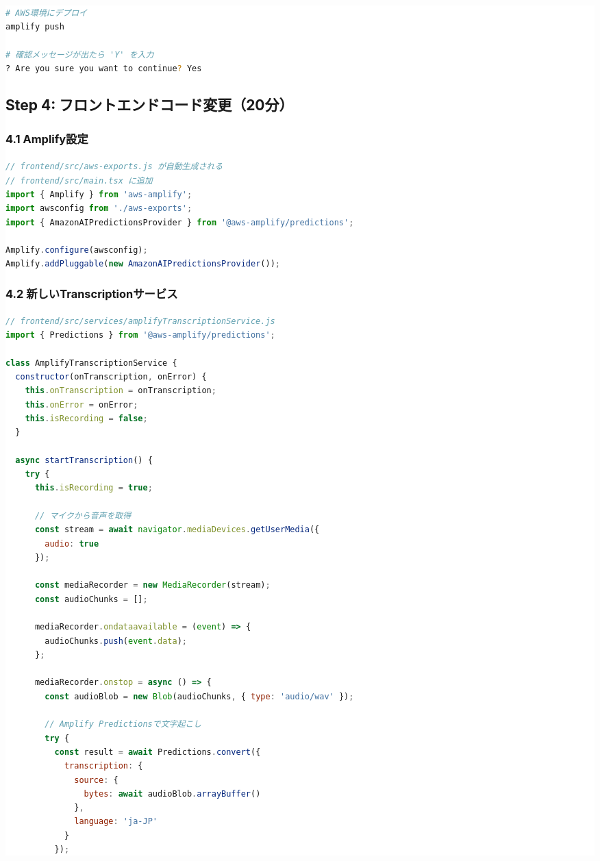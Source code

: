 ```bash
# AWS環境にデプロイ
amplify push

# 確認メッセージが出たら 'Y' を入力
? Are you sure you want to continue? Yes
```

## Step 4: フロントエンドコード変更（20分）

### 4.1 Amplify設定
```javascript
// frontend/src/aws-exports.js が自動生成される
// frontend/src/main.tsx に追加
import { Amplify } from 'aws-amplify';
import awsconfig from './aws-exports';
import { AmazonAIPredictionsProvider } from '@aws-amplify/predictions';

Amplify.configure(awsconfig);
Amplify.addPluggable(new AmazonAIPredictionsProvider());
```

### 4.2 新しいTranscriptionサービス
```javascript
// frontend/src/services/amplifyTranscriptionService.js
import { Predictions } from '@aws-amplify/predictions';

class AmplifyTranscriptionService {
  constructor(onTranscription, onError) {
    this.onTranscription = onTranscription;
    this.onError = onError;
    this.isRecording = false;
  }

  async startTranscription() {
    try {
      this.isRecording = true;
      
      // マイクから音声を取得
      const stream = await navigator.mediaDevices.getUserMedia({ 
        audio: true 
      });
      
      const mediaRecorder = new MediaRecorder(stream);
      const audioChunks = [];
      
      mediaRecorder.ondataavailable = (event) => {
        audioChunks.push(event.data);
      };
      
      mediaRecorder.onstop = async () => {
        const audioBlob = new Blob(audioChunks, { type: 'audio/wav' });
        
        // Amplify Predictionsで文字起こし
        try {
          const result = await Predictions.convert({
            transcription: {
              source: {
                bytes: await audioBlob.arrayBuffer()
              },
              language: 'ja-JP'
            }
          });
```
